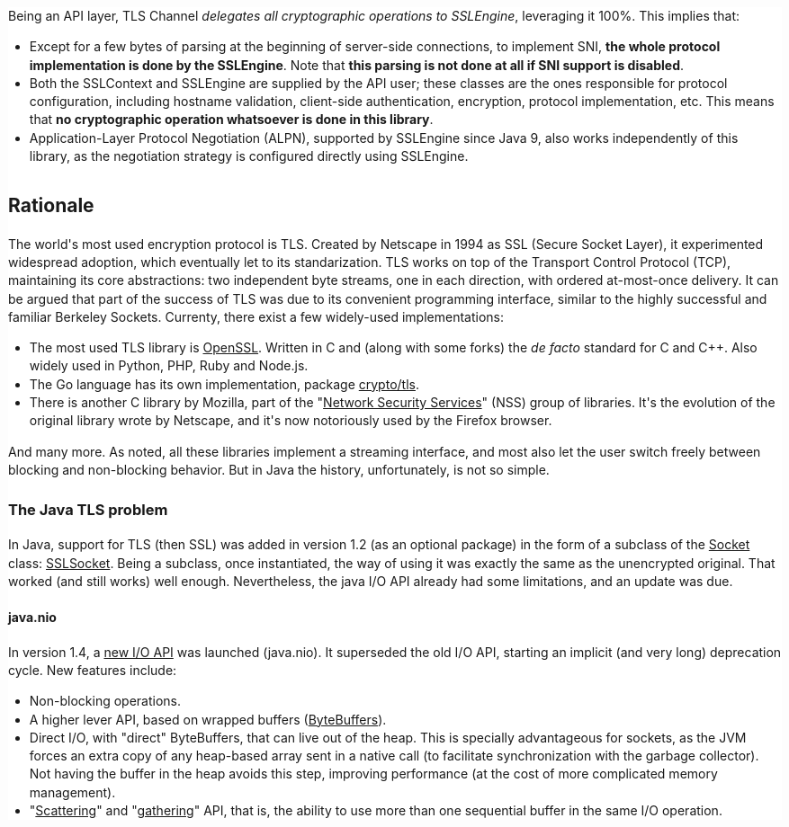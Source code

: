 Being an API layer, TLS Channel *delegates all cryptographic operations to SSLEngine*, leveraging it 100%. This implies that:

- Except for a few bytes of parsing at the beginning of server-side connections, to implement SNI, **the whole protocol implementation is done by the SSLEngine**. Note that **this parsing is not done at all if SNI support is disabled**.
- Both the SSLContext and SSLEngine are supplied by the API user; these classes are the ones responsible for protocol configuration, including hostname validation, client-side authentication, encryption, protocol implementation, etc. This means that **no cryptographic operation whatsoever is done in this library**.
- Application-Layer Protocol Negotiation (ALPN), supported by SSLEngine since Java 9, also works independently of this library, as the negotiation strategy is configured directly using SSLEngine.

## Rationale

The world's most used encryption protocol is TLS. Created by Netscape in 1994 as SSL (Secure Socket Layer), it experimented widespread adoption, which eventually let to its standarization. TLS works on top of the Transport Control Protocol (TCP), maintaining its core abstractions: two independent byte streams, one in each direction, with ordered at-most-once delivery. It can be argued that part of the success of TLS was due to its convenient programming interface, similar to the highly successful and familiar Berkeley Sockets. Currenty, there exist a few widely-used implementations:

- The most used TLS library is [OpenSSL](https://www.openssl.org/). Written in C and (along with some forks) the *de facto* standard for C and C++. Also widely used in Python, PHP, Ruby and Node.js.
- The Go language has its own implementation, package [crypto/tls](https://golang.org/pkg/crypto/tls/).
- There is another C library by Mozilla, part of the "[Network Security Services](https://developer.mozilla.org/en-US/docs/Mozilla/Projects/NSS)" (NSS) group of libraries. It's the evolution of the original library wrote by Netscape, and it's now notoriously used by the Firefox browser.

And many more. As noted, all these libraries implement a streaming interface, and most also let the user switch freely between blocking and non-blocking behavior. But in Java the history, unfortunately, is not so simple.

### The Java TLS problem

In Java, support for TLS (then SSL) was added in version 1.2 (as an optional package) in the form of a subclass of the [Socket](https://docs.oracle.com/javase/8/docs/api/java/net/Socket.html) class: [SSLSocket](https://docs.oracle.com/javase/8/docs/api/javax/net/ssl/SSLSocket.html). Being a subclass, once instantiated, the way of using it was exactly the same as the unencrypted original. That worked (and still works) well enough. Nevertheless, the java I/O API already had some limitations, and an update was due.

#### java.nio

In version 1.4, a [new I/O API](https://docs.oracle.com/javase/8/docs/api/java/nio/package-summary.html) was launched (java.nio). It superseded the old I/O API, starting an implicit (and very long) deprecation cycle. New features include:

- Non-blocking operations.
- A higher lever API, based on wrapped buffers ([ByteBuffers](https://docs.oracle.com/javase/8/docs/api/java/nio/ByteBuffer.html)).
- Direct I/O, with "direct" ByteBuffers, that can live out of the heap. This is specially advantageous for sockets, as the JVM forces an extra copy of any heap-based array sent in a native call (to facilitate synchronization with the garbage collector). Not having the buffer in the heap avoids this step, improving performance (at the cost of more complicated memory management).
- "[Scattering](https://docs.oracle.com/javase/8/docs/api/java/nio/channels/ScatteringByteChannel.html)" and "[gathering](https://docs.oracle.com/javase/8/docs/api/java/nio/channels/GatheringByteChannel.html)" API, that is, the ability to use more than one sequential buffer in the same I/O operation.
 